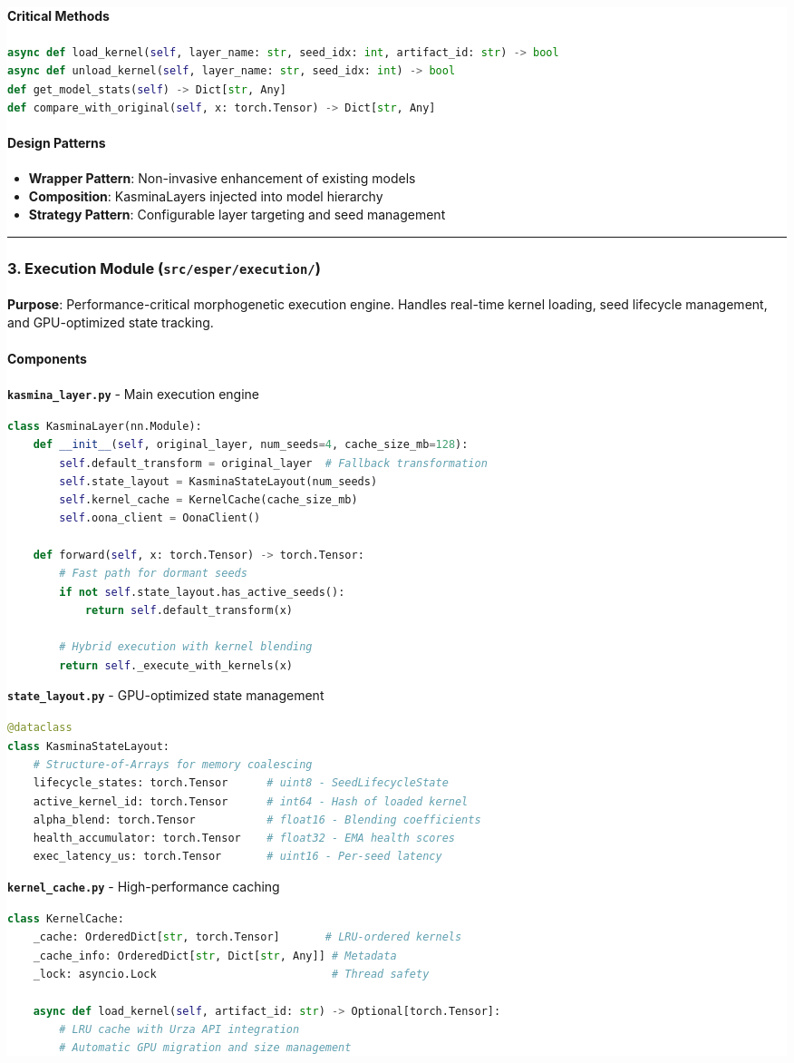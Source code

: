 #### Critical Methods
```python
async def load_kernel(self, layer_name: str, seed_idx: int, artifact_id: str) -> bool
async def unload_kernel(self, layer_name: str, seed_idx: int) -> bool
def get_model_stats(self) -> Dict[str, Any]
def compare_with_original(self, x: torch.Tensor) -> Dict[str, Any]
```

#### Design Patterns
- **Wrapper Pattern**: Non-invasive enhancement of existing models
- **Composition**: KasminaLayers injected into model hierarchy
- **Strategy Pattern**: Configurable layer targeting and seed management

---

### 3. Execution Module (`src/esper/execution/`)

**Purpose**: Performance-critical morphogenetic execution engine. Handles real-time kernel loading, seed lifecycle management, and GPU-optimized state tracking.

#### Components

**`kasmina_layer.py`** - Main execution engine
```python
class KasminaLayer(nn.Module):
    def __init__(self, original_layer, num_seeds=4, cache_size_mb=128):
        self.default_transform = original_layer  # Fallback transformation
        self.state_layout = KasminaStateLayout(num_seeds)
        self.kernel_cache = KernelCache(cache_size_mb)
        self.oona_client = OonaClient()
    
    def forward(self, x: torch.Tensor) -> torch.Tensor:
        # Fast path for dormant seeds
        if not self.state_layout.has_active_seeds():
            return self.default_transform(x)
        
        # Hybrid execution with kernel blending
        return self._execute_with_kernels(x)
```

**`state_layout.py`** - GPU-optimized state management
```python
@dataclass
class KasminaStateLayout:
    # Structure-of-Arrays for memory coalescing
    lifecycle_states: torch.Tensor      # uint8 - SeedLifecycleState
    active_kernel_id: torch.Tensor      # int64 - Hash of loaded kernel
    alpha_blend: torch.Tensor           # float16 - Blending coefficients
    health_accumulator: torch.Tensor    # float32 - EMA health scores
    exec_latency_us: torch.Tensor       # uint16 - Per-seed latency
```

**`kernel_cache.py`** - High-performance caching
```python
class KernelCache:
    _cache: OrderedDict[str, torch.Tensor]       # LRU-ordered kernels
    _cache_info: OrderedDict[str, Dict[str, Any]] # Metadata
    _lock: asyncio.Lock                           # Thread safety
    
    async def load_kernel(self, artifact_id: str) -> Optional[torch.Tensor]:
        # LRU cache with Urza API integration
        # Automatic GPU migration and size management
```
